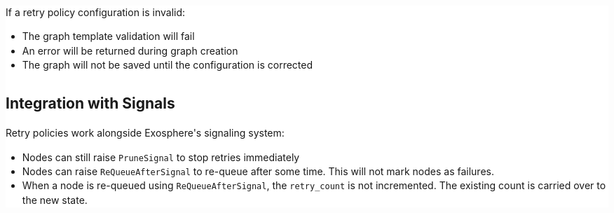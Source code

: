 If a retry policy configuration is invalid:

- The graph template validation will fail
- An error will be returned during graph creation
- The graph will not be saved until the configuration is corrected

## Integration with Signals

Retry policies work alongside Exosphere's signaling system:

- Nodes can still raise `PruneSignal` to stop retries immediately
- Nodes can raise `ReQueueAfterSignal` to re-queue after some time. This will not mark nodes as failures.
- When a node is re-queued using `ReQueueAfterSignal`, the `retry_count` is not incremented. The existing count is carried over to the new state.
